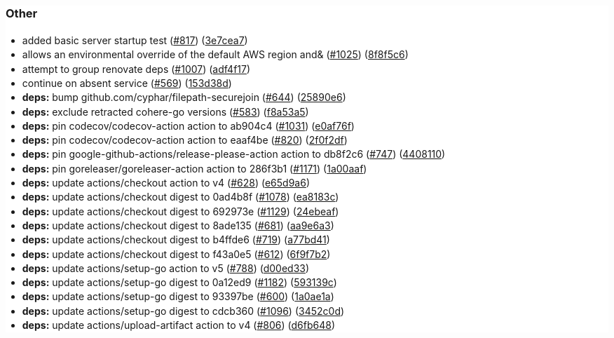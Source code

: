 
### Other

* added basic server startup test ([#817](https://github.com/arbreezy/k8sgpt/issues/817)) ([3e7cea7](https://github.com/arbreezy/k8sgpt/commit/3e7cea7bd39253718bc3d2f8b10ac5fc9b98cbc2))
* allows an environmental override of the default AWS region and& ([#1025](https://github.com/arbreezy/k8sgpt/issues/1025)) ([8f8f5c6](https://github.com/arbreezy/k8sgpt/commit/8f8f5c6df7fbcd08ee48d91a4f2e011a3e69e4ac))
* attempt to group renovate deps ([#1007](https://github.com/arbreezy/k8sgpt/issues/1007)) ([adf4f17](https://github.com/arbreezy/k8sgpt/commit/adf4f17085672fd5ae78dad4f8ac1d887029836d))
* continue on absent service ([#569](https://github.com/arbreezy/k8sgpt/issues/569)) ([153d38d](https://github.com/arbreezy/k8sgpt/commit/153d38deb060cb84d606f8391e5700025ce02a9b))
* **deps:** bump github.com/cyphar/filepath-securejoin ([#644](https://github.com/arbreezy/k8sgpt/issues/644)) ([25890e6](https://github.com/arbreezy/k8sgpt/commit/25890e6e3807171e655fec0d2081cedad3ad6273))
* **deps:** exclude retracted cohere-go versions ([#583](https://github.com/arbreezy/k8sgpt/issues/583)) ([f8a53a5](https://github.com/arbreezy/k8sgpt/commit/f8a53a5c035fd3e3598666d9792c4e1231f9838d))
* **deps:** pin codecov/codecov-action action to ab904c4 ([#1031](https://github.com/arbreezy/k8sgpt/issues/1031)) ([e0af76f](https://github.com/arbreezy/k8sgpt/commit/e0af76f3c9c0120dbc4d9373d69a262e1ec2b7f2))
* **deps:** pin codecov/codecov-action action to eaaf4be ([#820](https://github.com/arbreezy/k8sgpt/issues/820)) ([2f0f2df](https://github.com/arbreezy/k8sgpt/commit/2f0f2dfa8a5957cb8b10864c14d7883158723a6a))
* **deps:** pin google-github-actions/release-please-action action to db8f2c6 ([#747](https://github.com/arbreezy/k8sgpt/issues/747)) ([4408110](https://github.com/arbreezy/k8sgpt/commit/4408110b1a4835bb237b3d5674d6fa8a13f0181b))
* **deps:** pin goreleaser/goreleaser-action action to 286f3b1 ([#1171](https://github.com/arbreezy/k8sgpt/issues/1171)) ([1a00aaf](https://github.com/arbreezy/k8sgpt/commit/1a00aafbb2f6f1482dfb3da7e96954b12ad5a4fd))
* **deps:** update actions/checkout action to v4 ([#628](https://github.com/arbreezy/k8sgpt/issues/628)) ([e65d9a6](https://github.com/arbreezy/k8sgpt/commit/e65d9a650522120d602b2a62703aa2b39abfdea1))
* **deps:** update actions/checkout digest to 0ad4b8f ([#1078](https://github.com/arbreezy/k8sgpt/issues/1078)) ([ea8183c](https://github.com/arbreezy/k8sgpt/commit/ea8183ce848ba58f91cfa68755d6f5b9cf695d36))
* **deps:** update actions/checkout digest to 692973e ([#1129](https://github.com/arbreezy/k8sgpt/issues/1129)) ([24ebeaf](https://github.com/arbreezy/k8sgpt/commit/24ebeaf3a748f2bf40c18ddcecaf8655b457048b))
* **deps:** update actions/checkout digest to 8ade135 ([#681](https://github.com/arbreezy/k8sgpt/issues/681)) ([aa9e6a3](https://github.com/arbreezy/k8sgpt/commit/aa9e6a3549877260423462c35ebbdfd95381be2c))
* **deps:** update actions/checkout digest to b4ffde6 ([#719](https://github.com/arbreezy/k8sgpt/issues/719)) ([a77bd41](https://github.com/arbreezy/k8sgpt/commit/a77bd410489e624d29ccc8fd45a004f6844b3620))
* **deps:** update actions/checkout digest to f43a0e5 ([#612](https://github.com/arbreezy/k8sgpt/issues/612)) ([6f9f7b2](https://github.com/arbreezy/k8sgpt/commit/6f9f7b2b602605f3be7fd02bd521574e9c26fa78))
* **deps:** update actions/setup-go action to v5 ([#788](https://github.com/arbreezy/k8sgpt/issues/788)) ([d00ed33](https://github.com/arbreezy/k8sgpt/commit/d00ed33678b1560a3996f1d735d84ca0ca05c0b0))
* **deps:** update actions/setup-go digest to 0a12ed9 ([#1182](https://github.com/arbreezy/k8sgpt/issues/1182)) ([593139c](https://github.com/arbreezy/k8sgpt/commit/593139cffb1982fe45ccc9403acc893f51064271))
* **deps:** update actions/setup-go digest to 93397be ([#600](https://github.com/arbreezy/k8sgpt/issues/600)) ([1a0ae1a](https://github.com/arbreezy/k8sgpt/commit/1a0ae1a086d328b1eaa70c412122427a6e8df2f5))
* **deps:** update actions/setup-go digest to cdcb360 ([#1096](https://github.com/arbreezy/k8sgpt/issues/1096)) ([3452c0d](https://github.com/arbreezy/k8sgpt/commit/3452c0def68fd5352d2d09201f813f657245bd9f))
* **deps:** update actions/upload-artifact action to v4 ([#806](https://github.com/arbreezy/k8sgpt/issues/806)) ([d6fb648](https://github.com/arbreezy/k8sgpt/commit/d6fb648e23c1ed1e4680fc4b7b4e96501f50ad48))